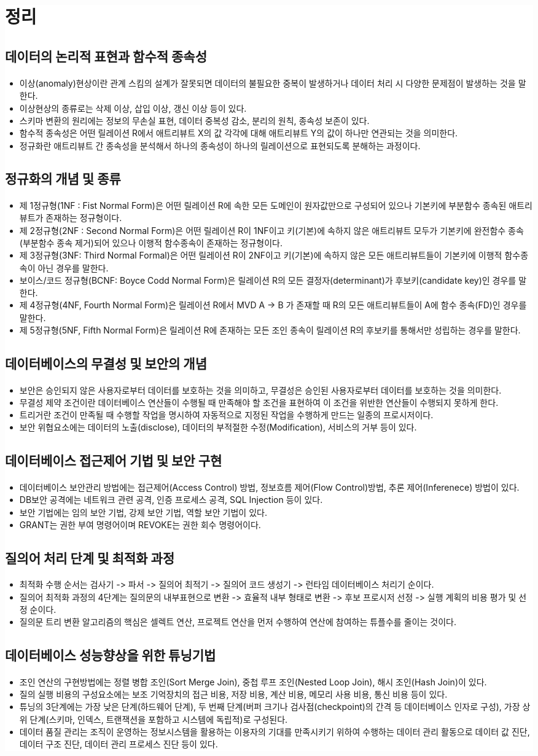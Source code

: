 
# 정리

## 데이터의 논리적 표현과 함수적 종속성

- 이상(anomaly)현상이란 관계 스킴의 설계가 잘못되면 데이터의 불필요한 중복이 발생하거나 데이터 처리 시 다양한 문제점이 발생하는 것을 말한다.
- 이상현상의 종류로는 삭제 이상, 삽입 이상, 갱신 이상 등이 있다.
- 스키마 변환의 원리에는 정보의 무손실 표현, 데이터 중복성 감소, 분리의 원칙, 종속성 보존이 있다.
- 함수적 종속성은 어떤 릴레이션 R에서 애트리뷰트 X의 값 각각에 대해 애트리뷰트 Y의 값이 하나만 연관되는 것을 의미한다.
- 정규화란 애트리뷰트 간 종속성을 분석해서 하나의 종속성이 하나의 릴레이션으로 표현되도록 분해하는 과정이다.

## 정규화의 개념 및 종류

- 제 1정규형(1NF : Fist Normal Form)은 어떤 릴레이션 R에 속한 모든 도메인이 원자값만으로 구성되어 있으나 기본키에 부분함수 종속된 애트리뷰트가 존재하는 정규형이다.
- 제 2정규형(2NF : Second Normal Form)은 어떤 릴레이션 R이 1NF이고 키(기본)에 속하지 않은 애트리뷰트 모두가 기본키에 완전함수 종속(부분함수 종속 제거)되어 있으나 이행적 함수종속이 존재하는 정규형이다.
- 제 3정규형(3NF: Third Normal Formal)은 어떤 릴레이션 R이 2NF이고 키(기본)에 속하지 않은 모든 애트리뷰트들이 기본키에 이행적 함수종속이 아닌 경우를 말한다.
- 보이스/코드 정규형(BCNF: Boyce Codd Normal Form)은 릴레이션 R의 모든 결정자(determinant)가 후보키(candidate key)인 경우를 말한다.
- 제 4정규형(4NF, Fourth Normal Form)은 릴레이션 R에서 MVD A -> B 가 존재할 때 R의 모든 애트리뷰트들이 A에 함수 종속(FD)인 경우를 말한다.
- 제 5정규형(5NF, Fifth Normal Form)은 릴레이션 R에 존재하는 모든 조인 종속이 릴레이션 R의 후보키를 통해서만 성립하는 경우를 말한다.

## 데이터베이스의 무결성 및 보안의 개념

- 보안은 승인되지 않은 사용자로부터 데이터를 보호하는 것을 의미하고, 무결성은 승인된 사용자로부터 데이터를 보호하는 것을 의미한다.
- 무결성 제약 조건이란 데이터베이스 연산들이 수행될 때 만족해야 할 조건을 표현하여 이 조건을 위반한 연산들이 수행되지 못하게 한다.
- 트리거란 조건이 만족될 때 수행할 작업을 명시하여 자동적으로 지정된 작업을 수행하게 만드는 일종의 프로시저이다.
- 보안 위협요소에는 데이터의 노출(disclose), 데이터의 부적절한 수정(Modification), 서비스의 거부 등이 있다.

## 데이터베이스 접근제어 기법 및 보안 구현

- 데이터베이스 보안관리 방법에는 접근제어(Access Control) 방법, 정보흐름 제어(Flow Control)방법, 추론 제어(Inferenece) 방법이 있다.
- DB보안 공격에는 네트워크 관련 공격, 인증 프로세스 공격, SQL Injection 등이 있다.
- 보안 기법에는 임의 보안 기법, 강제 보안 기법, 역할 보안 기법이 있다.
- GRANT는 권한 부여 명령어이며 REVOKE는 권한 회수 명령어이다.

## 질의어 처리 단계 및 최적화 과정

- 최적화 수행 순서는 검사기 -> 파서 -> 질의어 최적기 -> 질의어 코드 생성기 -> 런타임 데이터베이스 처리기 순이다.
- 질의어 최적화 과정의 4단계는 질의문의 내부표현으로 변환 -> 효율적 내부 형태로 변환 -> 후보 프로시저 선정 -> 실행 계획의 비용 평가 및 선정 순이다.
- 질의문 트리 변환 알고리즘의 핵심은 셀렉트 연산, 프로젝트 연산을 먼저 수행하여 연산에 참여하는 튜플수를 줄이는 것이다.

## 데이터베이스 성능향상을 위한 튜닝기법

- 조인 연산의 구현방법에는 정렬 병합 조인(Sort Merge Join), 중첩 루프 조인(Nested Loop Join), 해시 조인(Hash Join)이 있다.
- 질의 실행 비용의 구성요소에는 보조 기억장치의 접근 비용, 저장 비용, 계산 비용, 메모리 사용 비용, 통신 비용 등이 있다.
- 튜닝의 3단계에는 가장 낮은 단계(하드웨어 단계), 두 번째 단계(버퍼 크기나 검사점(checkpoint)의 간격 등 데이터베이스 인자로 구성), 가장 상위 단계(스키마, 인덱스, 트랜잭션을 포함하고 시스템에 독립적)로 구성된다.
- 데이터 품질 관리는 조직이 운영하는 정보시스템을 활용하는 이용자의 기대를 만족시키기 위하여 수행하는 데이터 관리 활동으로 데이터 값 진단, 데이터 구조 진단, 데이터 관리 프로세스 진단 등이 있다.
